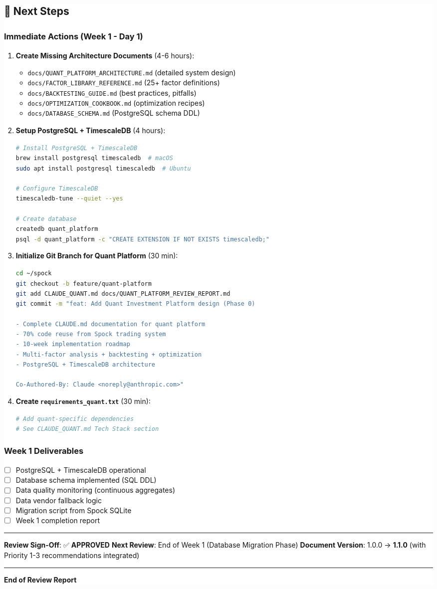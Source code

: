 
## 📝 Next Steps

### Immediate Actions (Week 1 - Day 1)

1. **Create Missing Architecture Documents** (4-6 hours):
   - `docs/QUANT_PLATFORM_ARCHITECTURE.md` (detailed system design)
   - `docs/FACTOR_LIBRARY_REFERENCE.md` (25+ factor definitions)
   - `docs/BACKTESTING_GUIDE.md` (best practices, pitfalls)
   - `docs/OPTIMIZATION_COOKBOOK.md` (optimization recipes)
   - `docs/DATABASE_SCHEMA.md` (PostgreSQL schema DDL)

2. **Setup PostgreSQL + TimescaleDB** (4 hours):
   ```bash
   # Install PostgreSQL + TimescaleDB
   brew install postgresql timescaledb  # macOS
   sudo apt install postgresql timescaledb  # Ubuntu

   # Configure TimescaleDB
   timescaledb-tune --quiet --yes

   # Create database
   createdb quant_platform
   psql -d quant_platform -c "CREATE EXTENSION IF NOT EXISTS timescaledb;"
   ```

3. **Initialize Git Branch for Quant Platform** (30 min):
   ```bash
   cd ~/spock
   git checkout -b feature/quant-platform
   git add CLAUDE_QUANT.md docs/QUANT_PLATFORM_REVIEW_REPORT.md
   git commit -m "feat: Add Quant Investment Platform design (Phase 0)

   - Complete CLAUDE.md documentation for quant platform
   - 70% code reuse from Spock trading system
   - 10-week implementation roadmap
   - Multi-factor analysis + backtesting + optimization
   - PostgreSQL + TimescaleDB architecture

   Co-Authored-By: Claude <noreply@anthropic.com>"
   ```

4. **Create `requirements_quant.txt`** (30 min):
   ```bash
   # Add quant-specific dependencies
   # See CLAUDE_QUANT.md Tech Stack section
   ```

### Week 1 Deliverables

- [ ] PostgreSQL + TimescaleDB operational
- [ ] Database schema implemented (SQL DDL)
- [ ] Data quality monitoring (continuous aggregates)
- [ ] Data vendor fallback logic
- [ ] Migration script from Spock SQLite
- [ ] Week 1 completion report

---

**Review Sign-Off**: ✅ **APPROVED**
**Next Review**: End of Week 1 (Database Migration Phase)
**Document Version**: 1.0.0 → **1.1.0** (with Priority 1-3 recommendations integrated)

---

**End of Review Report**
